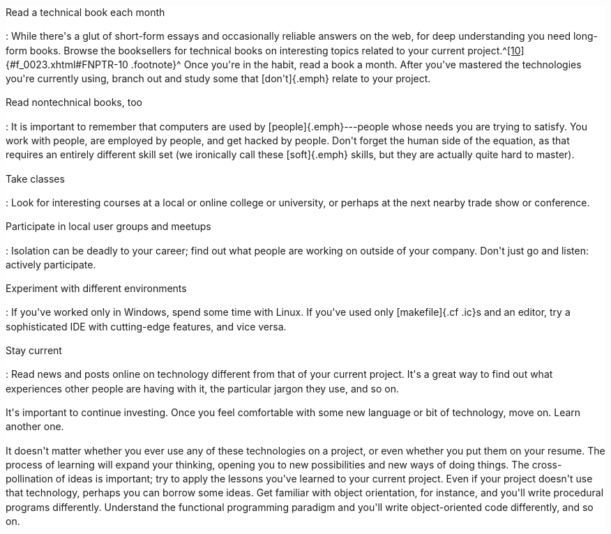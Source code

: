 Read a technical book each month

:   While there's a glut of short-form essays and occasionally reliable
    answers on the web,
    for deep understanding you need long-form books. Browse the
    booksellers
    for technical books on interesting topics related
    to your current project.^[\[10\]](#f_0024.xhtml#FOOTNOTE-10){#f_0023.xhtml#FNPTR-10 .footnote}^ Once you're in the habit, read a book a
    month. After you've mastered the technologies you're currently using,
    branch out and study some that [don't]{.emph} relate to your project.

Read nontechnical books, too

:   It is important to remember
    that computers are used by [people]{.emph}---people whose needs
    you are trying to satisfy. You work with people, are employed by people, and get hacked by people. Don't forget the human side of the equation, as that requires
    an entirely different skill set (we ironically call these [soft]{.emph} skills, but they are actually quite hard to master).

Take classes

:   Look for interesting courses at a
    local or online college or university, or perhaps at the next nearby
    trade show or conference.

Participate in local user groups and meetups

:   Isolation can be deadly to your
    career; find out what people are working on outside of your
    company. Don't just go and
    listen: actively participate.

Experiment with different environments

:   If you've worked only in Windows, spend some time with Linux. If you've used only
    [makefile]{.cf .ic}s and an editor, try a sophisticated IDE with cutting-edge features, and vice versa.

Stay current

:   Read news and posts online on technology different from that of your current
    project. It's a great way to find
    out what experiences other people are having with it, the
    particular jargon they use, and so on.

It's important to continue investing. Once you feel comfortable
with some new language or bit of technology, move on. Learn another
one.

It doesn't matter whether you ever use any of these technologies on a
project, or even whether you put them on your resume. The process of
learning will expand your thinking, opening you to new possibilities and
new ways of doing things. The cross-pollination of ideas is
important; try to apply the lessons you've learned to your current
project. Even if your project doesn't use that technology, perhaps you
can borrow some ideas. Get familiar with object orientation, for
instance, and you'll write procedural programs differently. Understand the functional programming paradigm and you'll write object-oriented code differently, and so on.
